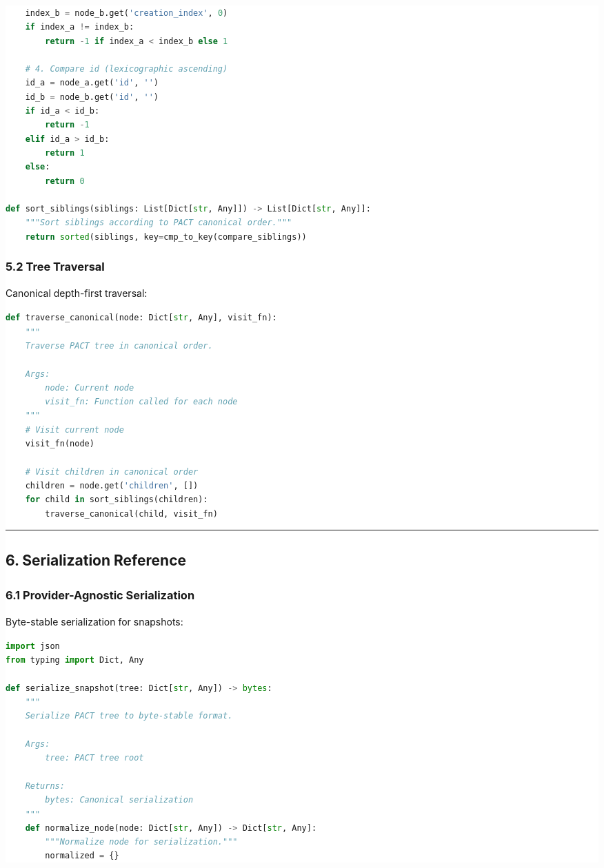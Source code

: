 ```python
    index_b = node_b.get('creation_index', 0)
    if index_a != index_b:
        return -1 if index_a < index_b else 1
    
    # 4. Compare id (lexicographic ascending)
    id_a = node_a.get('id', '')
    id_b = node_b.get('id', '')
    if id_a < id_b:
        return -1
    elif id_a > id_b:
        return 1
    else:
        return 0

def sort_siblings(siblings: List[Dict[str, Any]]) -> List[Dict[str, Any]]:
    """Sort siblings according to PACT canonical order."""
    return sorted(siblings, key=cmp_to_key(compare_siblings))
```

### 5.2 Tree Traversal
Canonical depth-first traversal:

```python
def traverse_canonical(node: Dict[str, Any], visit_fn):
    """
    Traverse PACT tree in canonical order.
    
    Args:
        node: Current node
        visit_fn: Function called for each node
    """
    # Visit current node
    visit_fn(node)
    
    # Visit children in canonical order
    children = node.get('children', [])
    for child in sort_siblings(children):
        traverse_canonical(child, visit_fn)
```

---

## 6. Serialization Reference

### 6.1 Provider-Agnostic Serialization
Byte-stable serialization for snapshots:

```python
import json
from typing import Dict, Any

def serialize_snapshot(tree: Dict[str, Any]) -> bytes:
    """
    Serialize PACT tree to byte-stable format.
    
    Args:
        tree: PACT tree root
        
    Returns:
        bytes: Canonical serialization
    """
    def normalize_node(node: Dict[str, Any]) -> Dict[str, Any]:
        """Normalize node for serialization."""
        normalized = {}
```